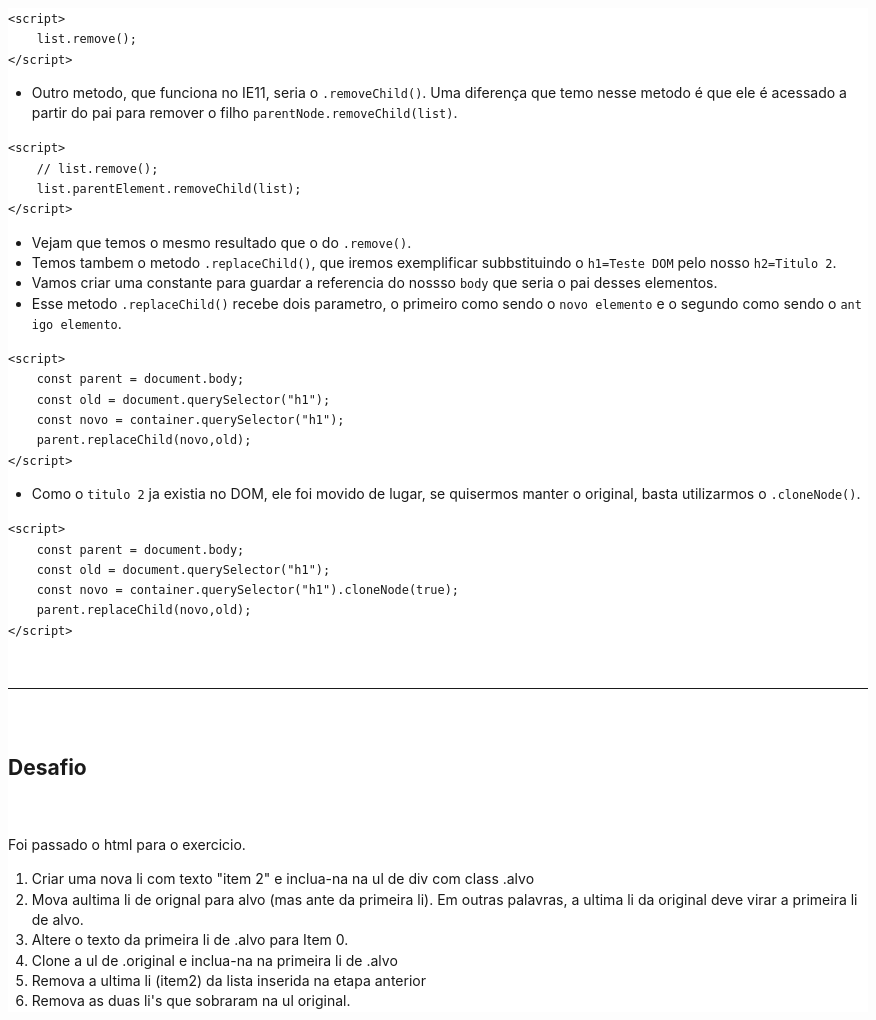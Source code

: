 ~~~
<script>
    list.remove();
</script>
~~~

- Outro metodo, que funciona no IE11, seria o `.removeChild()`. Uma diferença que temo nesse metodo é que ele é acessado a partir do pai para remover o filho `parentNode.removeChild(list)`.

~~~
<script>
    // list.remove();
    list.parentElement.removeChild(list);
</script>
~~~

- Vejam que temos o mesmo resultado que o do `.remove()`.
- Temos tambem o metodo `.replaceChild()`, que iremos exemplificar subbstituindo o `h1=Teste DOM` pelo nosso `h2=Titulo 2`.
- Vamos criar uma constante para guardar a referencia do nossso `body` que seria o pai desses elementos.
- Esse metodo `.replaceChild()` recebe dois parametro, o primeiro como sendo o `novo elemento` e o segundo como sendo o `antigo elemento`.

~~~ 
<script>
    const parent = document.body;
    const old = document.querySelector("h1");
    const novo = container.querySelector("h1");
    parent.replaceChild(novo,old);
</script>
~~~

- Como o `titulo 2` ja existia no DOM, ele foi movido de lugar, se quisermos manter o original, basta utilizarmos o `.cloneNode()`.

~~~ 
<script>
    const parent = document.body;
    const old = document.querySelector("h1");
    const novo = container.querySelector("h1").cloneNode(true);
    parent.replaceChild(novo,old);
</script>
~~~

<br>
<hr>
<br>

## Desafio
<br>

Foi passado o html para o exercicio.

1) Criar uma nova li com texto "item 2" e inclua-na na ul de div com class .alvo
2) Mova aultima li de orignal para alvo (mas ante da primeira li). Em outras palavras, a ultima li da original deve virar a primeira li de alvo.
3) Altere o texto da primeira li de .alvo para Item 0.
4) Clone a ul de .original e inclua-na na primeira li de .alvo
5) Remova a ultima li (item2) da lista inserida na etapa anterior
6) Remova as duas li's que sobraram na ul original.
